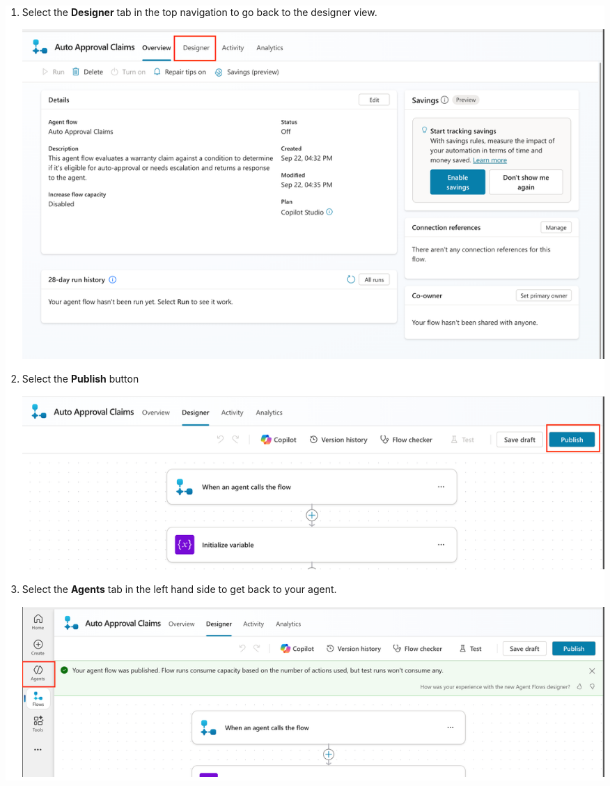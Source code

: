 1. Select the **Designer** tab in the top navigation to go back to the designer view.

    ![Variable Filled](./assets/FlowDesignerTab.png)

1. Select the **Publish** button

    ![Variable Filled](./assets/FlowPublish.png)

1. Select the **Agents** tab in the left hand side to get back to your agent.

    ![Variable Filled](./assets/FlowAgentsTab.png)

